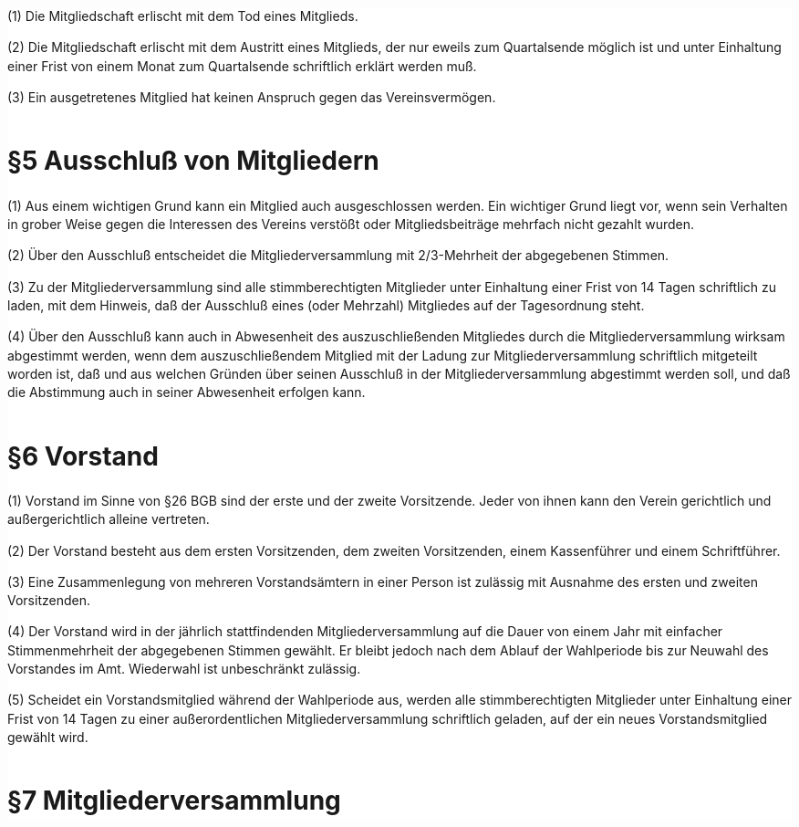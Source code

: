 (1) Die Mitgliedschaft erlischt mit dem Tod eines Mitglieds.

(2) Die Mitgliedschaft erlischt mit dem Austritt eines Mitglieds, der nur 
eweils zum Quartalsende möglich ist und unter Einhaltung einer Frist von einem
Monat zum Quartalsende schriftlich erklärt werden muß.

(3) Ein ausgetretenes Mitglied hat keinen Anspruch gegen das Vereinsvermögen.

# §5 Ausschluß von Mitgliedern

(1) Aus einem wichtigen Grund kann ein Mitglied auch ausgeschlossen werden.
Ein wichtiger Grund liegt vor, wenn sein Verhalten in grober Weise gegen die
Interessen des Vereins verstößt oder Mitgliedsbeiträge mehrfach nicht gezahlt
wurden.

(2) Über den Ausschluß entscheidet die Mitgliederversammlung mit 2/3-Mehrheit
der abgegebenen Stimmen.

(3) Zu der Mitgliederversammlung sind alle stimmberechtigten Mitglieder unter
Einhaltung einer Frist von 14 Tagen schriftlich zu laden, mit dem Hinweis, daß
der Ausschluß eines (oder Mehrzahl) Mitgliedes auf der Tagesordnung steht. 

(4) Über den Ausschluß kann auch in Abwesenheit des auszuschließenden Mitgliedes
durch die Mitgliederversammlung wirksam abgestimmt werden, wenn dem
auszuschließendem Mitglied mit der Ladung zur Mitgliederversammlung schriftlich
mitgeteilt worden ist, daß und aus welchen Gründen über seinen Ausschluß in der
Mitgliederversammlung abgestimmt werden soll, und daß die Abstimmung auch in
seiner Abwesenheit erfolgen kann.

# §6 Vorstand

(1) Vorstand im Sinne von §26 BGB sind der erste und der zweite Vorsitzende.
Jeder von ihnen kann den Verein gerichtlich und außergerichtlich alleine
vertreten.

(2) Der Vorstand besteht aus dem ersten Vorsitzenden, dem zweiten Vorsitzenden,
einem Kassenführer und einem Schriftführer.

(3) Eine Zusammenlegung von mehreren Vorstandsämtern in einer Person ist
zulässig mit Ausnahme des ersten und zweiten Vorsitzenden.

(4) Der Vorstand wird in der jährlich stattfindenden Mitgliederversammlung
auf die Dauer von einem Jahr mit einfacher Stimmenmehrheit der abgegebenen
Stimmen gewählt.
Er bleibt jedoch nach dem Ablauf der Wahlperiode bis zur Neuwahl des Vorstandes
im Amt. Wiederwahl ist unbeschränkt zulässig.

(5) Scheidet ein Vorstandsmitglied während der Wahlperiode aus, werden alle
stimmberechtigten Mitglieder unter Einhaltung einer Frist von 14 Tagen zu einer
außerordentlichen Mitgliederversammlung schriftlich geladen, auf der ein neues
Vorstandsmitglied gewählt wird.

# §7 Mitgliederversammlung
